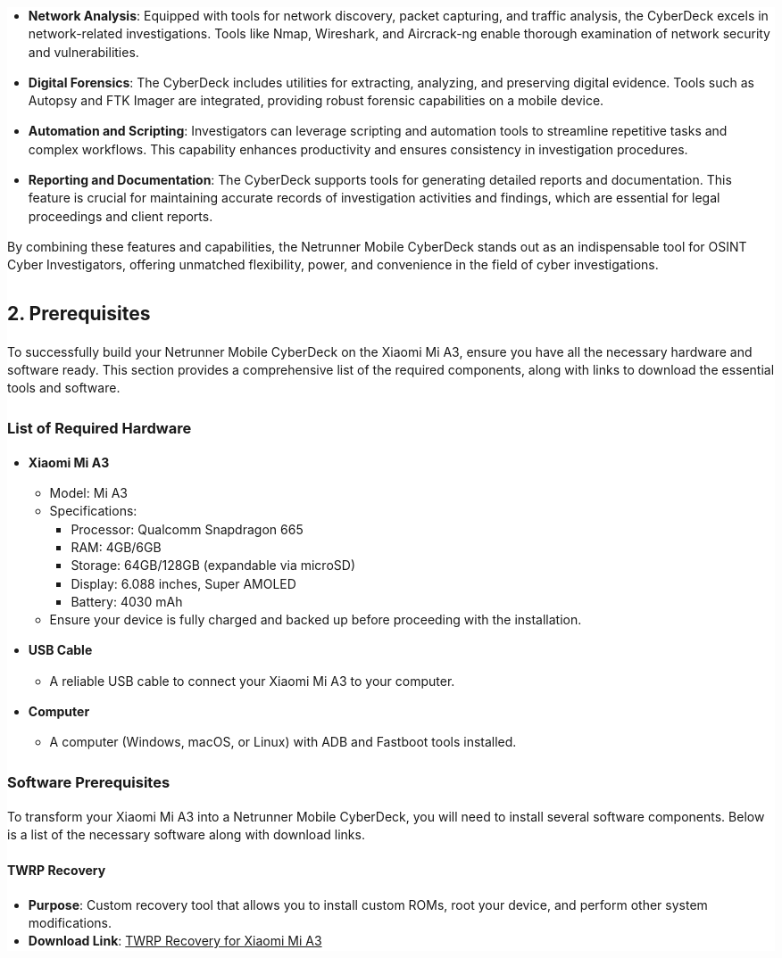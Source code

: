 - **Network Analysis**: Equipped with tools for network discovery, packet capturing, and traffic analysis, the CyberDeck excels in network-related investigations. Tools like Nmap, Wireshark, and Aircrack-ng enable thorough examination of network security and vulnerabilities.

- **Digital Forensics**: The CyberDeck includes utilities for extracting, analyzing, and preserving digital evidence. Tools such as Autopsy and FTK Imager are integrated, providing robust forensic capabilities on a mobile device.

- **Automation and Scripting**: Investigators can leverage scripting and automation tools to streamline repetitive tasks and complex workflows. This capability enhances productivity and ensures consistency in investigation procedures.

- **Reporting and Documentation**: The CyberDeck supports tools for generating detailed reports and documentation. This feature is crucial for maintaining accurate records of investigation activities and findings, which are essential for legal proceedings and client reports.

By combining these features and capabilities, the Netrunner Mobile CyberDeck stands out as an indispensable tool for OSINT Cyber Investigators, offering unmatched flexibility, power, and convenience in the field of cyber investigations.

## 2. Prerequisites

To successfully build your Netrunner Mobile CyberDeck on the Xiaomi Mi A3, ensure you have all the necessary hardware and software ready. This section provides a comprehensive list of the required components, along with links to download the essential tools and software.

### List of Required Hardware

- **Xiaomi Mi A3**
  - Model: Mi A3
  - Specifications:
    - Processor: Qualcomm Snapdragon 665
    - RAM: 4GB/6GB
    - Storage: 64GB/128GB (expandable via microSD)
    - Display: 6.088 inches, Super AMOLED
    - Battery: 4030 mAh
  - Ensure your device is fully charged and backed up before proceeding with the installation.

- **USB Cable**
  - A reliable USB cable to connect your Xiaomi Mi A3 to your computer.

- **Computer**
  - A computer (Windows, macOS, or Linux) with ADB and Fastboot tools installed.

### Software Prerequisites

To transform your Xiaomi Mi A3 into a Netrunner Mobile CyberDeck, you will need to install several software components. Below is a list of the necessary software along with download links.

#### TWRP Recovery
- **Purpose**: Custom recovery tool that allows you to install custom ROMs, root your device, and perform other system modifications.
- **Download Link**: [TWRP Recovery for Xiaomi Mi A3](https://twrp.me/xiaomi/xiaomimia3.html)
